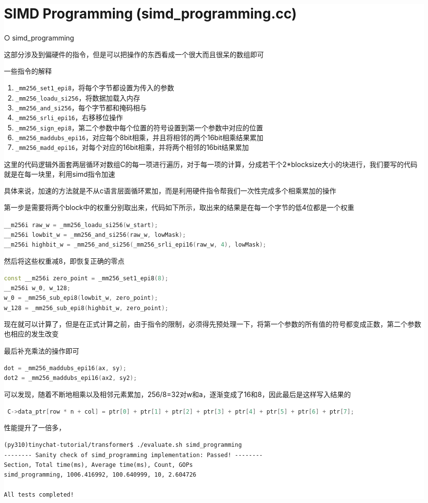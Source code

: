 # SIMD Programming      (simd_programming.cc)

○   simd_programming

这部分涉及到偏硬件的指令，但是可以把操作的东西看成一个很大而且很呆的数组即可

一些指令的解释

1. `_mm256_set1_epi8`，将每个字节都设置为传入的参数
2. `_mm256_loadu_si256`，将数据加载入内存
3. `_mm256_and_si256`，每个字节都和掩码相与
4. `_mm256_srli_epi16`，右移移位操作
5. `_mm256_sign_epi8`，第二个参数中每个位置的符号设置到第一个参数中对应的位置
6. `_mm256_maddubs_epi16`，对应每个8bit相乘，并且将相邻的两个16bit相乘结果累加
7. `_mm256_madd_epi16`，对每个对应的16bit相乘，并将两个相邻的16bit结果累加

这里的代码逻辑外面套两层循环对数组C的每一项进行遍历，对于每一项的计算，分成若干个2*blocksize大小的块进行，我们要写的代码就是在每一块里，利用simd指令加速

具体来说，加速的方法就是不从c语言层面循环累加，而是利用硬件指令帮我们一次性完成多个相乘累加的操作

第一步是需要将两个block中的权重分别取出来，代码如下所示，取出来的结果是在每一个字节的低4位都是一个权重

```c++
__m256i raw_w = _mm256_loadu_si256(w_start);
__m256i lowbit_w = _mm256_and_si256(raw_w, lowMask);
__m256i highbit_w = _mm256_and_si256(_mm256_srli_epi16(raw_w, 4), lowMask);
```

然后将这些权重减8，即恢复正确的零点

```c++
const __m256i zero_point = _mm256_set1_epi8(8);
__m256i w_0, w_128;
w_0 = _mm256_sub_epi8(lowbit_w, zero_point);
w_128 = _mm256_sub_epi8(highbit_w, zero_point);
```

现在就可以计算了，但是在正式计算之前，由于指令的限制，必须得先预处理一下，将第一个参数的所有值的符号都变成正数，第二个参数也相应的发生改变

最后补充乘法的操作即可

```c++
dot = _mm256_maddubs_epi16(ax, sy);
dot2 = _mm256_maddubs_epi16(ax2, sy2);
```

可以发现，随着不断地相乘以及相邻元素累加，256/8=32对w和a，逐渐变成了16和8，因此最后是这样写入结果的

```c++
 C->data_ptr[row * n + col] = ptr[0] + ptr[1] + ptr[2] + ptr[3] + ptr[4] + ptr[5] + ptr[6] + ptr[7];
```

性能提升了一倍多，

```shell
(py310)tinychat-tutorial/transformer$ ./evaluate.sh simd_programming
-------- Sanity check of simd_programming implementation: Passed! -------- 
Section, Total time(ms), Average time(ms), Count, GOPs
simd_programming, 1006.416992, 100.640999, 10, 2.604726

All tests completed!
```
